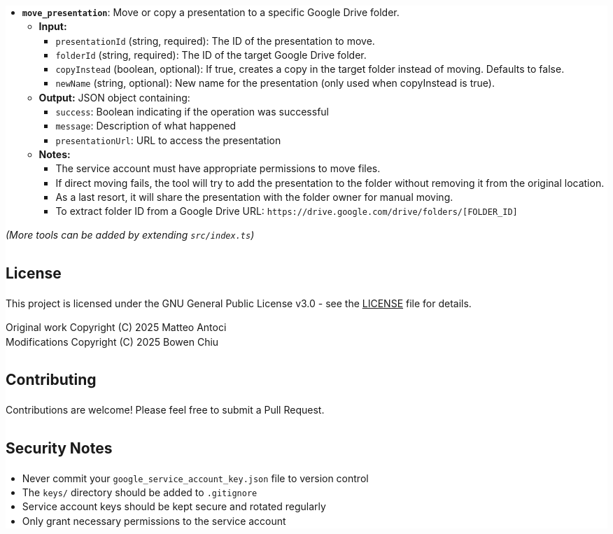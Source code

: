 *   **`move_presentation`**: Move or copy a presentation to a specific Google Drive folder.
    *   **Input:**
        *   `presentationId` (string, required): The ID of the presentation to move.
        *   `folderId` (string, required): The ID of the target Google Drive folder.
        *   `copyInstead` (boolean, optional): If true, creates a copy in the target folder instead of moving. Defaults to false.
        *   `newName` (string, optional): New name for the presentation (only used when copyInstead is true).
    *   **Output:** JSON object containing:
        *   `success`: Boolean indicating if the operation was successful
        *   `message`: Description of what happened
        *   `presentationUrl`: URL to access the presentation
    *   **Notes:** 
        *   The service account must have appropriate permissions to move files.
        *   If direct moving fails, the tool will try to add the presentation to the folder without removing it from the original location.
        *   As a last resort, it will share the presentation with the folder owner for manual moving.
        *   To extract folder ID from a Google Drive URL: `https://drive.google.com/drive/folders/[FOLDER_ID]`

*(More tools can be added by extending `src/index.ts`)*

## License

This project is licensed under the GNU General Public License v3.0 - see the [LICENSE](LICENSE) file for details.

Original work Copyright (C) 2025 Matteo Antoci  
Modifications Copyright (C) 2025 Bowen Chiu

## Contributing

Contributions are welcome! Please feel free to submit a Pull Request.

## Security Notes

- Never commit your `google_service_account_key.json` file to version control
- The `keys/` directory should be added to `.gitignore`
- Service account keys should be kept secure and rotated regularly
- Only grant necessary permissions to the service account
